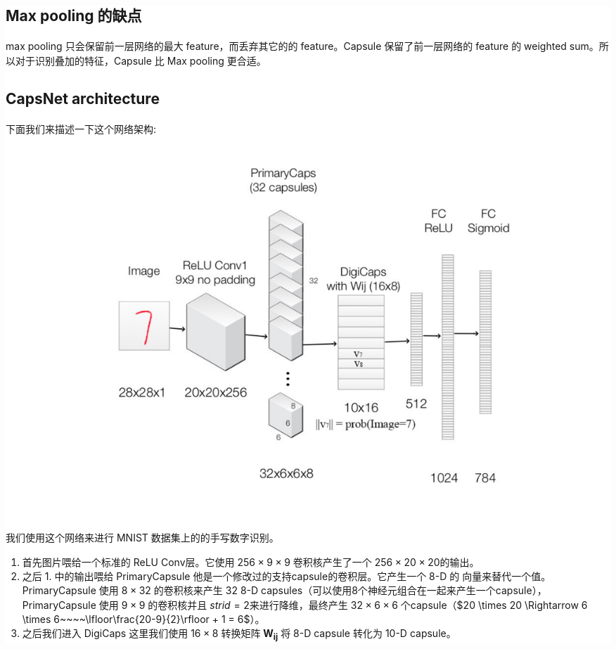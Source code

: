 ## Max pooling 的缺点
max pooling 只会保留前一层网络的最大 feature，而丢弃其它的的 feature。Capsule 保留了前一层网络的 feature 的 weighted sum。所以对于识别叠加的特征，Capsule 比 Max pooling 更合适。

## CapsNet architecture
下面我们来描述一下这个网络架构:![Alt Text](./img/capsule-architecture.png)

我们使用这个网络来进行 MNIST 数据集上的的手写数字识别。  

1. 首先图片喂给一个标准的 ReLU Conv层。它使用 $256 \times 9 \times 9$ 卷积核产生了一个 $256 \times 20 \times 20$的输出。  
2. 之后 $1.$ 中的输出喂给 PrimaryCapsule 他是一个修改过的支持capsule的卷积层。它产生一个 8-D 的 向量来替代一个值。PrimaryCapsule 使用 $8\times 32$ 的卷积核来产生 32 8-D capsules（可以使用8个神经元组合在一起来产生一个capsule），PrimaryCapsule 使用 $9 \times 9$ 的卷积核并且 $strid=2$来进行降维，最终产生 $32 \times 6 \times 6$ 个capsule（$20 \times 20 \Rightarrow 6 \times 6~~~~\lfloor\frac{20-9}{2}\rfloor + 1 = 6$）。  
3. 之后我们进入 DigiCaps 这里我们使用  $16 \times 8$ 转换矩阵 $\mathbf{W_{ij}}$ 将 8-D capsule 转化为 10-D capsule。  